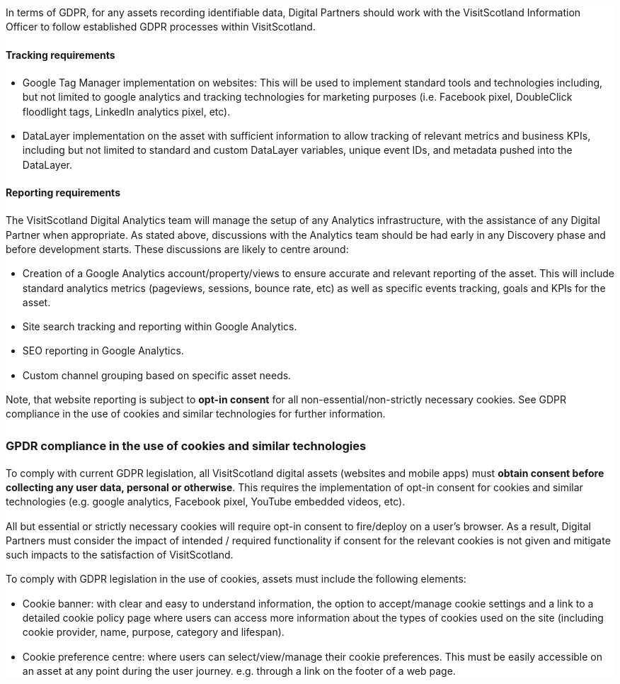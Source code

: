 In terms of GDPR, for any assets recording identifiable data, Digital Partners should work with the VisitScotland Information Officer to follow established GDPR processes within VisitScotland.

#### Tracking requirements

- Google Tag Manager implementation on websites: This will be used to implement standard tools and technologies including, but not limited to google analytics and tracking technologies for marketing purposes (i.e. Facebook pixel, DoubleClick floodlight tags, LinkedIn analytics pixel, etc).

- DataLayer implementation on the asset with sufficient information to allow tracking of relevant metrics and business KPIs, including but not limited to standard and custom DataLayer variables, unique event IDs, and metadata pushed into the DataLayer.

#### Reporting requirements

The VisitScotland Digital Analytics team will manage the setup of any Analytics infrastructure, with the assistance of any Digital Partner when appropriate. As stated above, discussions with the Analytics team should be had early in any Discovery phase and before development starts. These discussions are likely to centre around:

- Creation of a Google Analytics account/property/views to ensure accurate and relevant reporting of the asset. This will include standard analytics metrics (pageviews, sessions, bounce rate, etc) as well as specific events tracking, goals and KPIs for the asset.

- Site search tracking and reporting within Google Analytics.

- SEO reporting in Google Analytics.

- Custom channel grouping based on specific asset needs.

Note, that website reporting is subject to **opt-in consent** for all non-essential/non-strictly necessary cookies. See GDPR compliance in the use of cookies and similar technologies for further information.

### GPDR compliance in the use of cookies and similar technologies

To comply with current GDPR legislation, all VisitScotland digital assets (websites and mobile apps) must **obtain consent before collecting any user data, personal or otherwise**. This requires the implementation of opt-in consent for cookies and similar technologies (e.g. google analytics, Facebook pixel, YouTube embedded videos, etc).

All but essential or strictly necessary cookies will require opt-in consent to fire/deploy on a user’s browser. As a result, Digital Partners must consider the impact of intended / required functionality if consent for the relevant cookies is not given and mitigate such impacts to the satisfaction of VisitScotland.

To comply with GDPR legislation in the use of cookies, assets must include the following elements:

- Cookie banner: with clear and easy to understand information, the option to accept/manage cookie settings and a link to a detailed cookie policy page where users can access more information about the types of cookies used on the site (including cookie provider, name, purpose, category and lifespan).

- Cookie preference centre: where users can select/view/manage their cookie preferences. This must be easily accessible on an asset at any point during the user journey. e.g. through a link on the footer of a web page.
